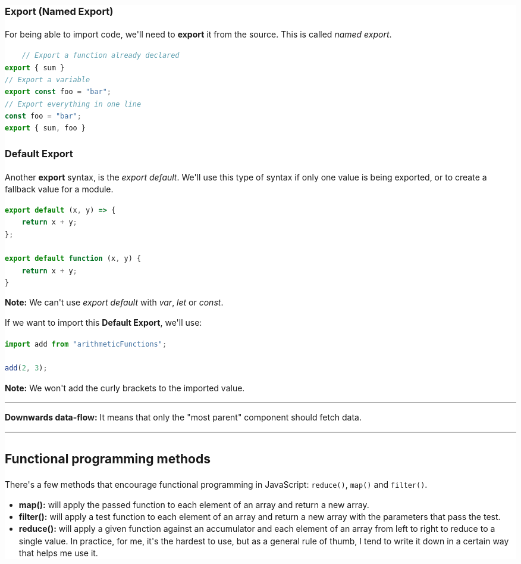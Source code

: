 ### Export (Named Export)

For being able to import code, we'll need to **export** it from the source. This is called _named export_.

```javascript
    // Export a function already declared
export { sum }
// Export a variable
export const foo = "bar";
// Export everything in one line
const foo = "bar";
export { sum, foo }
```

### Default Export

Another **export** syntax, is the _export default_. We'll use this type of syntax if only one value is being exported,
or to create a fallback value for a module.

```javascript
export default (x, y) => {
    return x + y;
};

export default function (x, y) {
    return x + y;
}
```

**Note:** We can't use _export default_ with _var_, _let_ or _const_.

If we want to import this **Default Export**, we'll use:

```javascript
import add from "arithmeticFunctions";

add(2, 3);
```

**Note:** We won't add the curly brackets to the imported value.

---

**Downwards data-flow:** It means that only the "most parent" component should fetch data.

---

## Functional programming methods

There's a few methods that encourage functional programming in JavaScript: `reduce()`, `map()` and `filter()`.

- **map():** will apply the passed function to each element of an array and return a new array.
- **filter():** will apply a test function to each element of an array and return a new array with the parameters that
  pass the test.
- **reduce():** will apply a given function against an accumulator and each element of an array from left to right to
  reduce to a single value. In practice, for me, it's the hardest to use, but as a general rule of thumb, I tend to
  write it down in a certain way that helps me use it.
